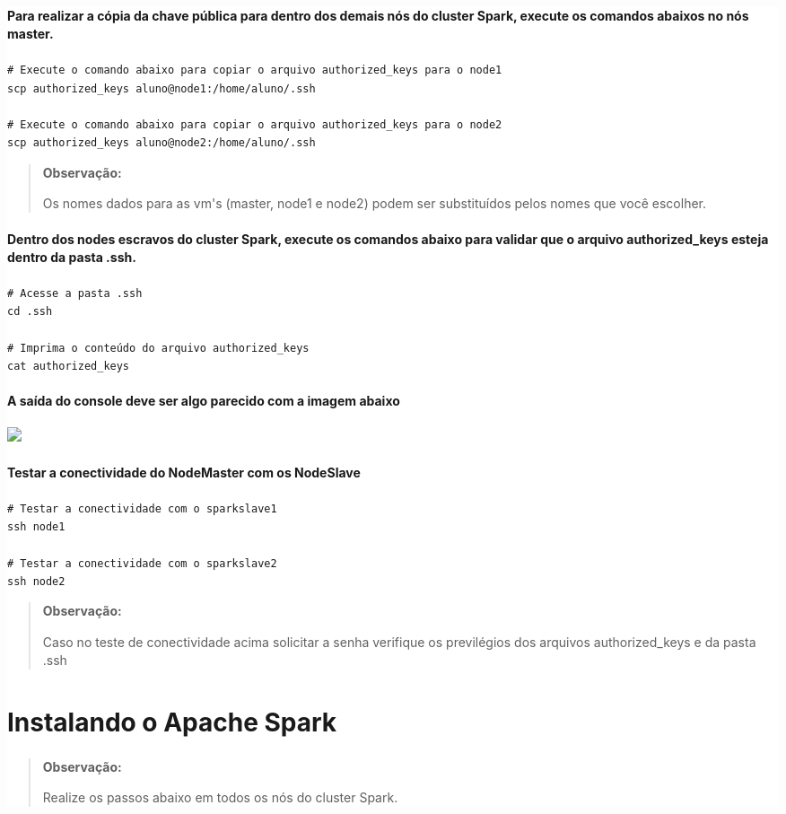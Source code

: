 #### Para realizar a cópia da chave pública para dentro dos demais nós do cluster Spark, execute os comandos abaixos no nós master.

~~~
# Execute o comando abaixo para copiar o arquivo authorized_keys para o node1
scp authorized_keys aluno@node1:/home/aluno/.ssh

# Execute o comando abaixo para copiar o arquivo authorized_keys para o node2
scp authorized_keys aluno@node2:/home/aluno/.ssh
~~~

>**Observação:**
>
> Os nomes dados para as vm's (master, node1 e node2) podem ser substituídos pelos nomes que você escolher.

#### Dentro dos nodes escravos do cluster Spark, execute os comandos abaixo para validar que o arquivo **authorized_keys** esteja dentro da pasta **.ssh**.

~~~
# Acesse a pasta .ssh
cd .ssh

# Imprima o conteúdo do arquivo authorized_keys
cat authorized_keys
~~~

#### A saída do console deve ser algo parecido com a imagem abaixo

![](/dsa-ml-ia-ambientes-distribuidos/02_configurando_multinode_spark/imgs/etapa-8-config-vm.PNG)

#### Testar a conectividade do NodeMaster com os NodeSlave
~~~
# Testar a conectividade com o sparkslave1
ssh node1

# Testar a conectividade com o sparkslave2
ssh node2
~~~

>**Observação:**
>
> Caso no teste de conectividade acima solicitar a senha verifique os previlégios dos arquivos authorized_keys e da pasta .ssh

# Instalando o Apache Spark
>**Observação:**
>
> Realize os passos abaixo em todos os nós do cluster Spark.
